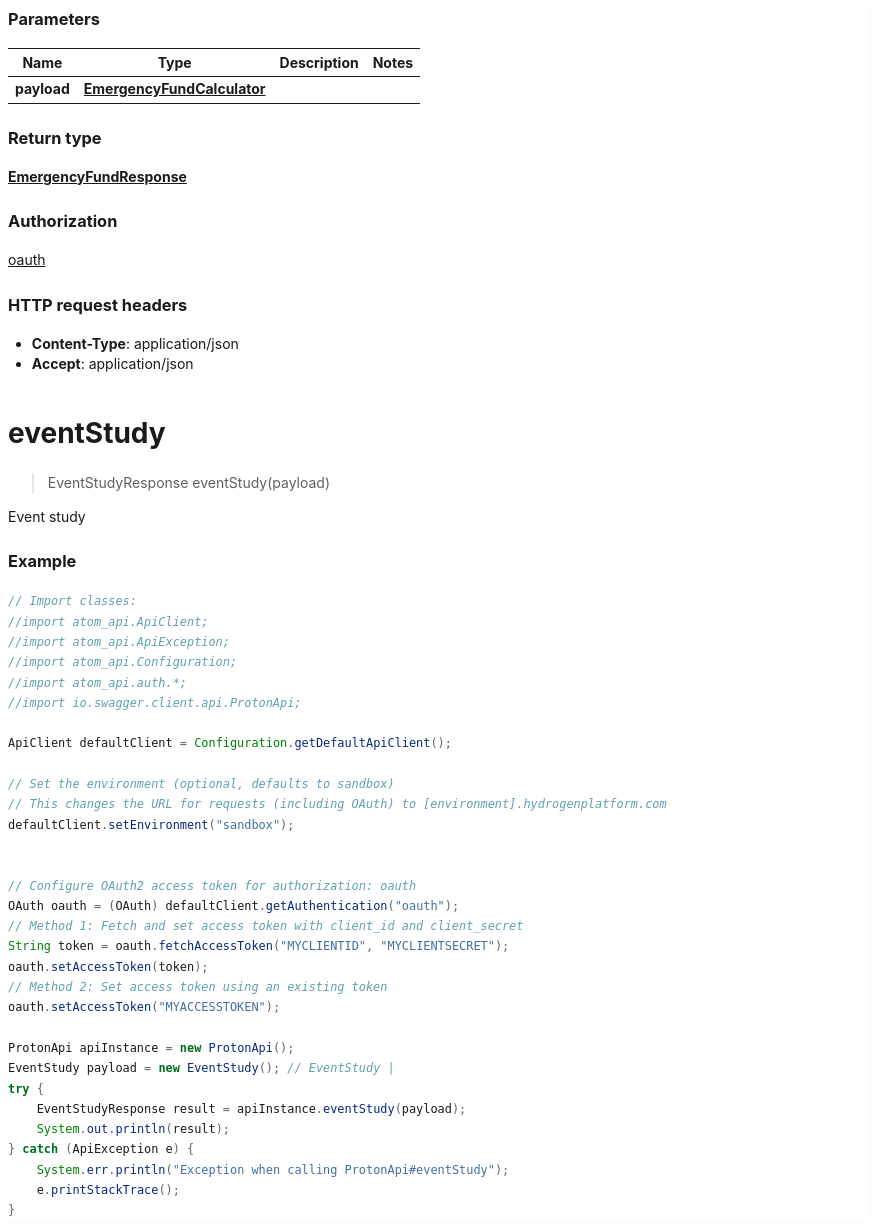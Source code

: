 ### Parameters

Name | Type | Description  | Notes
------------- | ------------- | ------------- | -------------
 **payload** | [**EmergencyFundCalculator**](EmergencyFundCalculator.md)|  |

### Return type

[**EmergencyFundResponse**](EmergencyFundResponse.md)

### Authorization

[oauth](../README.md#oauth)

### HTTP request headers

 - **Content-Type**: application/json
 - **Accept**: application/json

<a name="eventStudy"></a>
# **eventStudy**
> EventStudyResponse eventStudy(payload)

Event study

### Example
```java
// Import classes:
//import atom_api.ApiClient;
//import atom_api.ApiException;
//import atom_api.Configuration;
//import atom_api.auth.*;
//import io.swagger.client.api.ProtonApi;

ApiClient defaultClient = Configuration.getDefaultApiClient();

// Set the environment (optional, defaults to sandbox)
// This changes the URL for requests (including OAuth) to [environment].hydrogenplatform.com
defaultClient.setEnvironment("sandbox");


// Configure OAuth2 access token for authorization: oauth
OAuth oauth = (OAuth) defaultClient.getAuthentication("oauth");
// Method 1: Fetch and set access token with client_id and client_secret
String token = oauth.fetchAccessToken("MYCLIENTID", "MYCLIENTSECRET");
oauth.setAccessToken(token);
// Method 2: Set access token using an existing token
oauth.setAccessToken("MYACCESSTOKEN");

ProtonApi apiInstance = new ProtonApi();
EventStudy payload = new EventStudy(); // EventStudy | 
try {
    EventStudyResponse result = apiInstance.eventStudy(payload);
    System.out.println(result);
} catch (ApiException e) {
    System.err.println("Exception when calling ProtonApi#eventStudy");
    e.printStackTrace();
}
```
